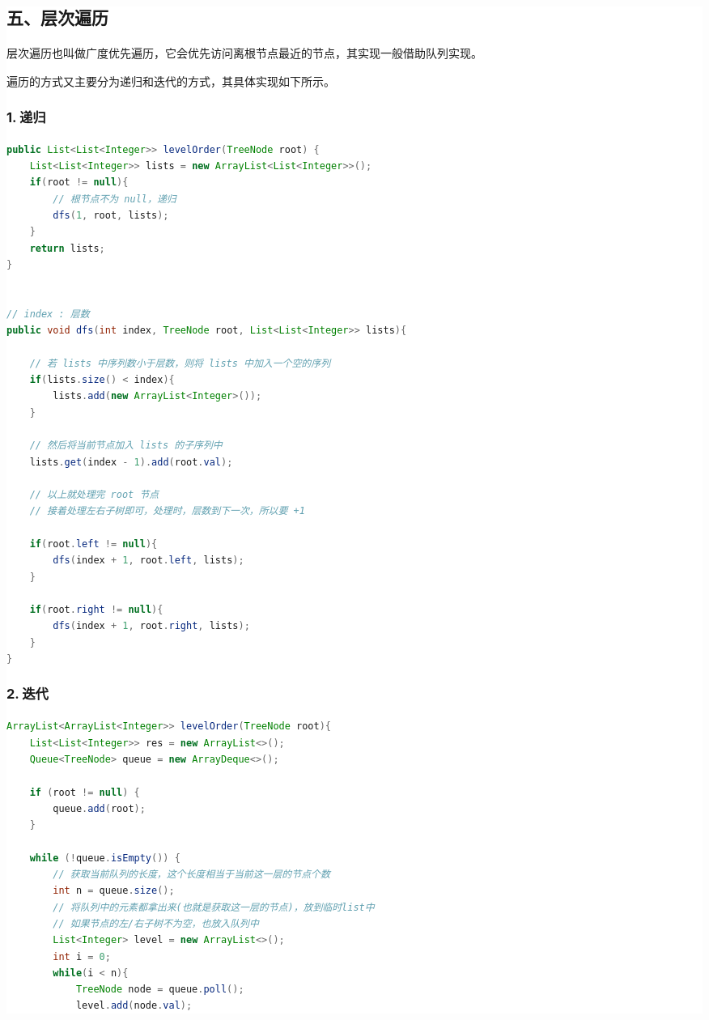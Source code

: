 ## 五、层次遍历

层次遍历也叫做广度优先遍历，它会优先访问离根节点最近的节点，其实现一般借助队列实现。

遍历的方式又主要分为递归和迭代的方式，其具体实现如下所示。

### 1. 递归

```java
public List<List<Integer>> levelOrder(TreeNode root) {
    List<List<Integer>> lists = new ArrayList<List<Integer>>();
    if(root != null){            
        // 根节点不为 null，递归
        dfs(1, root, lists);
    }
    return lists;
}


// index : 层数
public void dfs(int index, TreeNode root, List<List<Integer>> lists){

    // 若 lists 中序列数小于层数，则将 lists 中加入一个空的序列
    if(lists.size() < index){
        lists.add(new ArrayList<Integer>());
    }

    // 然后将当前节点加入 lists 的子序列中
    lists.get(index - 1).add(root.val);

    // 以上就处理完 root 节点
    // 接着处理左右子树即可，处理时，层数到下一次，所以要 +1

    if(root.left != null){
        dfs(index + 1, root.left, lists);
    }

    if(root.right != null){
        dfs(index + 1, root.right, lists);
    }
}
```

### 2. 迭代

```java
ArrayList<ArrayList<Integer>> levelOrder(TreeNode root){
    List<List<Integer>> res = new ArrayList<>();
    Queue<TreeNode> queue = new ArrayDeque<>();

    if (root != null) {
        queue.add(root);
    }

    while (!queue.isEmpty()) {
        // 获取当前队列的长度，这个长度相当于当前这一层的节点个数
        int n = queue.size();
        // 将队列中的元素都拿出来(也就是获取这一层的节点)，放到临时list中
        // 如果节点的左/右子树不为空，也放入队列中
        List<Integer> level = new ArrayList<>();
        int i = 0;
        while(i < n){
            TreeNode node = queue.poll();
            level.add(node.val);
```